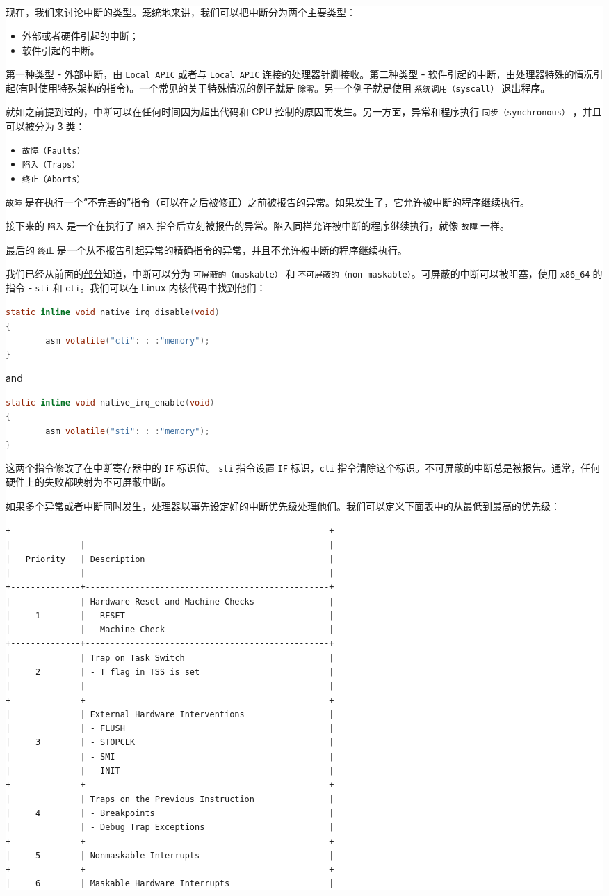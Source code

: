 现在，我们来讨论中断的类型。笼统地来讲，我们可以把中断分为两个主要类型：

* 外部或者硬件引起的中断；
* 软件引起的中断。

第一种类型 - 外部中断，由 `Local APIC` 或者与 `Local APIC` 连接的处理器针脚接收。第二种类型 - 软件引起的中断，由处理器特殊的情况引起(有时使用特殊架构的指令)。一个常见的关于特殊情况的例子就是 `除零`。另一个例子就是使用 `系统调用（syscall）` 退出程序。

就如之前提到过的，中断可以在任何时间因为超出代码和 CPU 控制的原因而发生。另一方面，异常和程序执行 `同步（synchronous）` ，并且可以被分为 3 类：

* `故障（Faults）`
* `陷入（Traps）`
* `终止（Aborts）`

`故障` 是在执行一个“不完善的”指令（可以在之后被修正）之前被报告的异常。如果发生了，它允许被中断的程序继续执行。

接下来的 `陷入` 是一个在执行了 `陷入` 指令后立刻被报告的异常。陷入同样允许被中断的程序继续执行，就像 `故障` 一样。

最后的 `终止` 是一个从不报告引起异常的精确指令的异常，并且不允许被中断的程序继续执行。

我们已经从前面的[部分](http://0xax.gitbooks.io/linux-insides/content/Booting/linux-bootstrap-3.html)知道，中断可以分为 `可屏蔽的（maskable）` 和 `不可屏蔽的（non-maskable）`。可屏蔽的中断可以被阻塞，使用 `x86_64` 的指令 - `sti` 和 `cli`。我们可以在 Linux 内核代码中找到他们：

```C
static inline void native_irq_disable(void)
{
        asm volatile("cli": : :"memory");
}
```

and

```C
static inline void native_irq_enable(void)
{
        asm volatile("sti": : :"memory");
}
```

这两个指令修改了在中断寄存器中的 `IF` 标识位。 `sti` 指令设置 `IF` 标识，`cli` 指令清除这个标识。不可屏蔽的中断总是被报告。通常，任何硬件上的失败都映射为不可屏蔽中断。

如果多个异常或者中断同时发生，处理器以事先设定好的中断优先级处理他们。我们可以定义下面表中的从最低到最高的优先级：

```
+----------------------------------------------------------------+
|              |                                                 |
|   Priority   | Description                                     |
|              |                                                 |
+--------------+-------------------------------------------------+
|              | Hardware Reset and Machine Checks               |
|     1        | - RESET                                         |
|              | - Machine Check                                 |
+--------------+-------------------------------------------------+
|              | Trap on Task Switch                             |
|     2        | - T flag in TSS is set                          |
|              |                                                 |
+--------------+-------------------------------------------------+
|              | External Hardware Interventions                 |
|              | - FLUSH                                         |
|     3        | - STOPCLK                                       |
|              | - SMI                                           |
|              | - INIT                                          |
+--------------+-------------------------------------------------+
|              | Traps on the Previous Instruction               |
|     4        | - Breakpoints                                   |
|              | - Debug Trap Exceptions                         |
+--------------+-------------------------------------------------+
|     5        | Nonmaskable Interrupts                          |
+--------------+-------------------------------------------------+
|     6        | Maskable Hardware Interrupts                    |
```